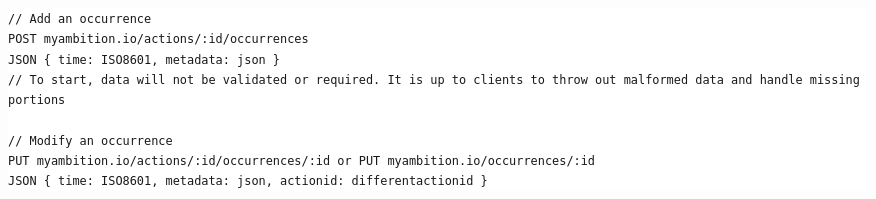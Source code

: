 	// Add an occurrence
	POST myambition.io/actions/:id/occurrences
	JSON { time: ISO8601, metadata: json }
	// To start, data will not be validated or required. It is up to clients to throw out malformed data and handle missing portions

	// Modify an occurrence
	PUT myambition.io/actions/:id/occurrences/:id or PUT myambition.io/occurrences/:id
	JSON { time: ISO8601, metadata: json, actionid: differentactionid }

